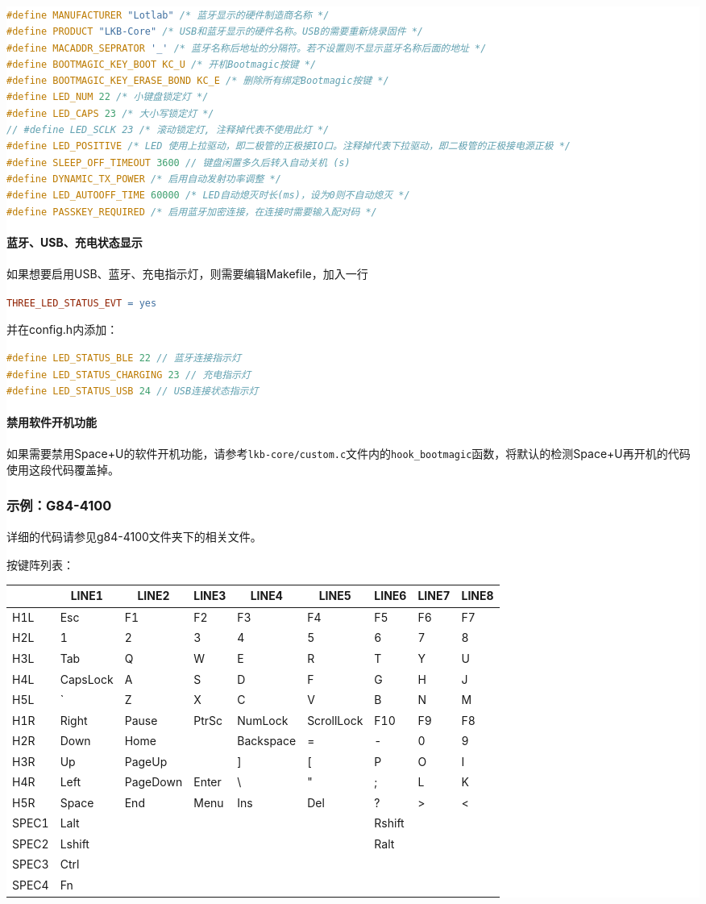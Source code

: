 ```C
#define MANUFACTURER "Lotlab" /* 蓝牙显示的硬件制造商名称 */
#define PRODUCT "LKB-Core" /* USB和蓝牙显示的硬件名称。USB的需要重新烧录固件 */
#define MACADDR_SEPRATOR '_' /* 蓝牙名称后地址的分隔符。若不设置则不显示蓝牙名称后面的地址 */
#define BOOTMAGIC_KEY_BOOT KC_U /* 开机Bootmagic按键 */
#define BOOTMAGIC_KEY_ERASE_BOND KC_E /* 删除所有绑定Bootmagic按键 */
#define LED_NUM 22 /* 小键盘锁定灯 */
#define LED_CAPS 23 /* 大小写锁定灯 */
// #define LED_SCLK 23 /* 滚动锁定灯, 注释掉代表不使用此灯 */
#define LED_POSITIVE /* LED 使用上拉驱动，即二极管的正极接IO口。注释掉代表下拉驱动，即二极管的正极接电源正极 */
#define SLEEP_OFF_TIMEOUT 3600 // 键盘闲置多久后转入自动关机 (s)
#define DYNAMIC_TX_POWER /* 启用自动发射功率调整 */
#define LED_AUTOOFF_TIME 60000 /* LED自动熄灭时长(ms)，设为0则不自动熄灭 */
#define PASSKEY_REQUIRED /* 启用蓝牙加密连接，在连接时需要输入配对码 */
```

#### 蓝牙、USB、充电状态显示

如果想要启用USB、蓝牙、充电指示灯，则需要编辑Makefile，加入一行

```makefile
THREE_LED_STATUS_EVT = yes
```

并在config.h内添加：

```C
#define LED_STATUS_BLE 22 // 蓝牙连接指示灯
#define LED_STATUS_CHARGING 23 // 充电指示灯
#define LED_STATUS_USB 24 // USB连接状态指示灯
```

#### 禁用软件开机功能

如果需要禁用Space+U的软件开机功能，请参考`lkb-core/custom.c`文件内的`hook_bootmagic`函数，将默认的检测Space+U再开机的代码使用这段代码覆盖掉。

### 示例：G84-4100

详细的代码请参见g84-4100文件夹下的相关文件。

按键阵列表：

|       | LINE1    | LINE2    | LINE3 | LINE4     | LINE5      | LINE6  | LINE7 | LINE8 |
| ----- | -------- | -------- | ----- | --------- | ---------- | ------ | ----- | ----- |
| H1L   | Esc      | F1       | F2    | F3        | F4         | F5     | F6    | F7    |
| H2L   | 1        | 2        | 3     | 4         | 5          | 6      | 7     | 8     |
| H3L   | Tab      | Q        | W     | E         | R          | T      | Y     | U     |
| H4L   | CapsLock | A        | S     | D         | F          | G      | H     | J     |
| H5L   | `        | Z        | X     | C         | V          | B      | N     | M     |
| H1R   | Right    | Pause    | PtrSc | NumLock   | ScrollLock | F10    | F9    | F8    |
| H2R   | Down     | Home     |       | Backspace | =          | -      | 0     | 9     |
| H3R   | Up       | PageUp   |       | ]         | [          | P      | O     | I     |
| H4R   | Left     | PageDown | Enter | \         | "          | ;      | L     | K     |
| H5R   | Space    | End      | Menu  | Ins       | Del        | ?      | >     | <     |
| SPEC1 | Lalt     |          |       |           |            | Rshift |       |       |
| SPEC2 | Lshift   |          |       |           |            | Ralt   |       |       |
| SPEC3 | Ctrl     |          |       |           |            |        |       |       |
| SPEC4 | Fn       |          |       |           |            |        |       |       |